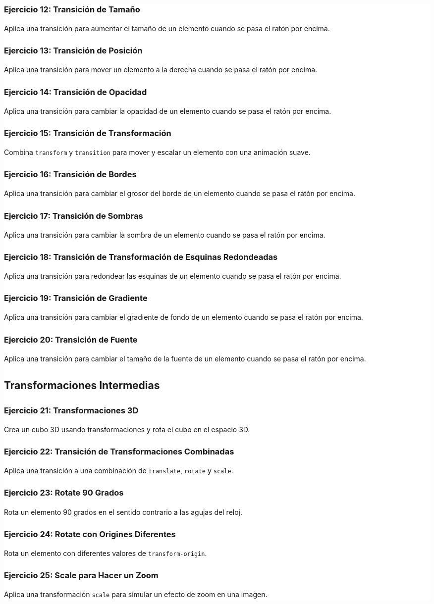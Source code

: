 ### Ejercicio 12: Transición de Tamaño
Aplica una transición para aumentar el tamaño de un elemento cuando se pasa el ratón por encima.

### Ejercicio 13: Transición de Posición
Aplica una transición para mover un elemento a la derecha cuando se pasa el ratón por encima.

### Ejercicio 14: Transición de Opacidad
Aplica una transición para cambiar la opacidad de un elemento cuando se pasa el ratón por encima.

### Ejercicio 15: Transición de Transformación
Combina `transform` y `transition` para mover y escalar un elemento con una animación suave.

### Ejercicio 16: Transición de Bordes
Aplica una transición para cambiar el grosor del borde de un elemento cuando se pasa el ratón por encima.

### Ejercicio 17: Transición de Sombras
Aplica una transición para cambiar la sombra de un elemento cuando se pasa el ratón por encima.

### Ejercicio 18: Transición de Transformación de Esquinas Redondeadas
Aplica una transición para redondear las esquinas de un elemento cuando se pasa el ratón por encima.

### Ejercicio 19: Transición de Gradiente
Aplica una transición para cambiar el gradiente de fondo de un elemento cuando se pasa el ratón por encima.

### Ejercicio 20: Transición de Fuente
Aplica una transición para cambiar el tamaño de la fuente de un elemento cuando se pasa el ratón por encima.

## Transformaciones Intermedias

### Ejercicio 21: Transformaciones 3D
Crea un cubo 3D usando transformaciones y rota el cubo en el espacio 3D.

### Ejercicio 22: Transición de Transformaciones Combinadas
Aplica una transición a una combinación de `translate`, `rotate` y `scale`.

### Ejercicio 23: Rotate 90 Grados
Rota un elemento 90 grados en el sentido contrario a las agujas del reloj.

### Ejercicio 24: Rotate con Origines Diferentes
Rota un elemento con diferentes valores de `transform-origin`.

### Ejercicio 25: Scale para Hacer un Zoom
Aplica una transformación `scale` para simular un efecto de zoom en una imagen.
